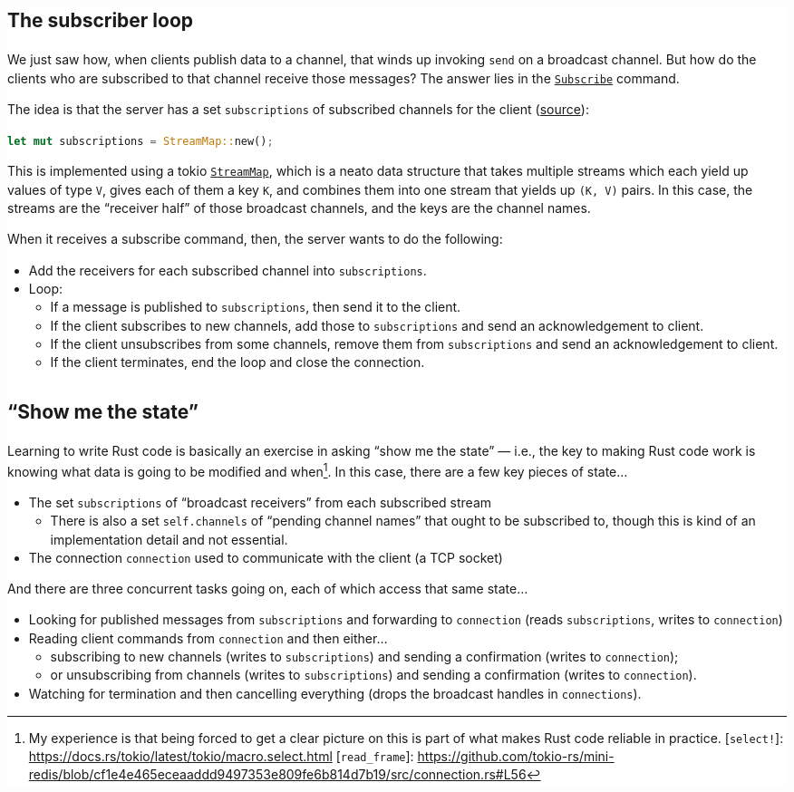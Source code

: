 ## The subscriber loop

We just saw how, when clients publish data to a channel, that winds up invoking `send` on a broadcast channel. But how do the clients who are subscribed to that channel receive those messages? The answer lies in the [`Subscribe`](https://github.com/tokio-rs/mini-redis/blob/cf1e4e465eceaaddd9497353e809fe6b814d7b19/src/cmd/subscribe.rs) command.

The idea is that the server has a set `subscriptions` of subscribed channels for the client ([source](https://github.com/tokio-rs/mini-redis/blob/cf1e4e465eceaaddd9497353e809fe6b814d7b19/src/cmd/subscribe.rs#L117)):

```rust
let mut subscriptions = StreamMap::new();
```

This is implemented using a tokio [`StreamMap`](https://docs.rs/tokio-stream/latest/tokio_stream/struct.StreamMap.html), which is a neato data structure that takes multiple streams which each yield up values of type `V`, gives each of them a key `K`, and combines them into one stream that yields up `(K, V)` pairs. In this case, the streams are the “receiver half” of those broadcast channels, and the keys are the channel names. 

When it receives a subscribe command, then, the server wants to do the following:

* Add the receivers for each subscribed channel into `subscriptions`.
* Loop:
	* If a message is published to `subscriptions`, then send it to the client.
	* If the client subscribes to new channels, add those to `subscriptions`  and send an acknowledgement to client.
	* If the client unsubscribes from some channels, remove them from `subscriptions` and send an acknowledgement to client.
	* If the client terminates, end the loop and close the connection.

## “Show me the state”

Learning to write Rust code is basically an exercise in asking “show me the state” — i.e., the key to making Rust code work is knowing what data is going to be modified and when[^benefit]. In this case, there are a few key pieces of state…

* The set `subscriptions` of “broadcast receivers” from each subscribed stream
	* There is also a set `self.channels` of “pending channel names” that ought to be subscribed to, though this is kind of an implementation detail and not essential.
* The connection `connection` used to communicate with the client (a TCP socket)

And there are three concurrent tasks going on, each of which access that same state…

* Looking for published messages from `subscriptions` and forwarding to `connection` (reads `subscriptions`, writes to `connection`)
* Reading client commands from `connection` and then either…
	* subscribing to new channels (writes to `subscriptions`) and sending a confirmation (writes to `connection`);
	* or unsubscribing from channels (writes to `subscriptions`) and sending a confirmation (writes to `connection`).
* Watching for termination and then cancelling everything (drops the broadcast handles in `connections`).


[GusWynn]: https://github.com/guswynn/
[moro]: https://github.com/nikomatsakis/moro/
[materialize.io codebase]: https://github.com/MaterializeInc/
[mini-redis]: https://github.com/tokio-rs/mini-redis
[tokio]: https://tokio.rs
[redis]: https://redis.io
[^benefit]: My experience is that being forced to get a clear picture on this is part of what makes Rust code reliable in practice.
[`select!`]: https://docs.rs/tokio/latest/tokio/macro.select.html
[`read_frame`]: https://github.com/tokio-rs/mini-redis/blob/cf1e4e465eceaaddd9497353e809fe6b814d7b19/src/connection.rs#L56
[^relatively]: Naturally compiler and runtime heroics can make it cheaper, but it'll never be anywhere near as cheap as a function call.
[^rdp]: It'd be fun to take a look at [Reactive Design Patterns](https://www.manning.com/books/reactive-design-patterns) and examine how many of them apply to Rust. I enjoyed that book a lot.